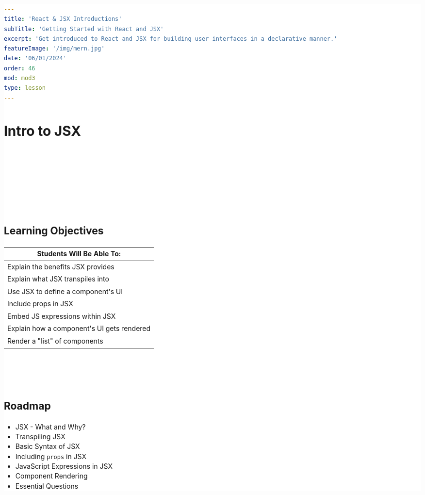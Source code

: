 ```yaml
---
title: 'React & JSX Introductions'
subTitle: 'Getting Started with React and JSX'
excerpt: 'Get introduced to React and JSX for building user interfaces in a declarative manner.'
featureImage: '/img/mern.jpg'
date: '06/01/2024'
order: 46
mod: mod3
type: lesson
---
```


# Intro to JSX

<br>
<br>
<br>




<br>
<br>
<br>



## Learning Objectives

| Students Will Be Able To: |
|---|
| Explain the benefits JSX provides |
| Explain what JSX transpiles into |
| Use JSX to define a component's UI |
| Include props in JSX |
| Embed JS expressions within JSX |
| Explain how a component's UI gets rendered |
| Render a "list" of components |

<br>
<br>
<br>

## Roadmap

- JSX - What and Why?
- Transpiling JSX
- Basic Syntax of JSX
- Including `props` in JSX
- JavaScript Expressions in JSX
- Component Rendering
- Essential Questions
